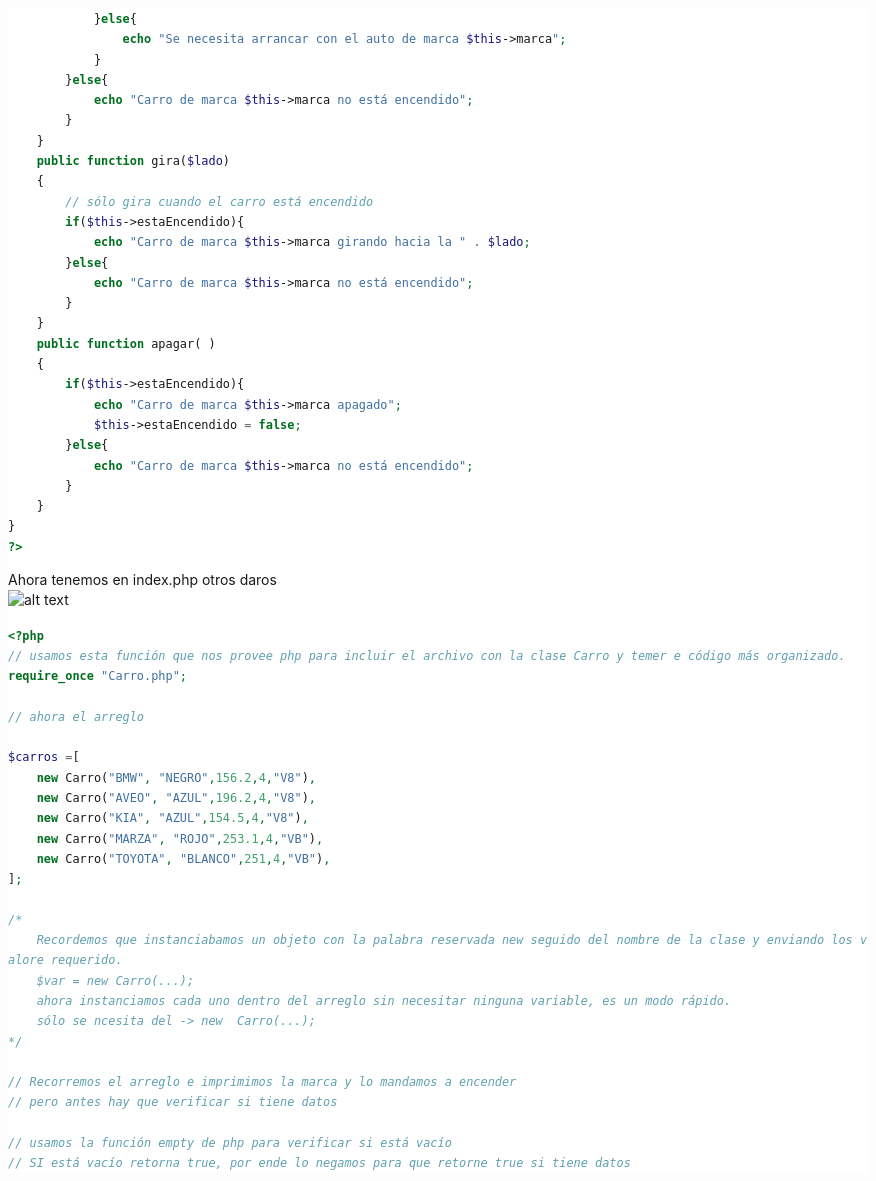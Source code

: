 ```php
            }else{
                echo "Se necesita arrancar con el auto de marca $this->marca";
            }
        }else{
            echo "Carro de marca $this->marca no está encendido";
        }    
    }
    public function gira($lado)
    {
        // sólo gira cuando el carro está encendido
        if($this->estaEncendido){
            echo "Carro de marca $this->marca girando hacia la " . $lado;
        }else{
            echo "Carro de marca $this->marca no está encendido";
        }
    }
    public function apagar( )
    {
        if($this->estaEncendido){
            echo "Carro de marca $this->marca apagado";
            $this->estaEncendido = false;
        }else{
            echo "Carro de marca $this->marca no está encendido";
        }
    }
}
?>
```


Ahora tenemos en index.php otros daros<br>
![alt text](https://raw.githubusercontent.com/edw-rys/php-guide/master/Php%20b%C3%A1sico/img/files.png)<br>


```php
<?php
// usamos esta función que nos provee php para incluir el archivo con la clase Carro y temer e código más organizado.
require_once "Carro.php";

// ahora el arreglo

$carros =[
    new Carro("BMW", "NEGRO",156.2,4,"V8"),
    new Carro("AVEO", "AZUL",196.2,4,"V8"),
    new Carro("KIA", "AZUL",154.5,4,"V8"),
    new Carro("MARZA", "ROJO",253.1,4,"VB"),
    new Carro("TOYOTA", "BLANCO",251,4,"VB"),
];

/*
    Recordemos que instanciabamos un objeto con la palabra reservada new seguido del nombre de la clase y enviando los valore requerido.
    $var = new Carro(...);
    ahora instanciamos cada uno dentro del arreglo sin necesitar ninguna variable, es un modo rápido.
    sólo se ncesita del -> new  Carro(...);
*/

// Recorremos el arreglo e imprimimos la marca y lo mandamos a encender
// pero antes hay que verificar si tiene datos

// usamos la función empty de php para verificar si está vacío
// SI está vacío retorna true, por ende lo negamos para que retorne true si tiene datos
```